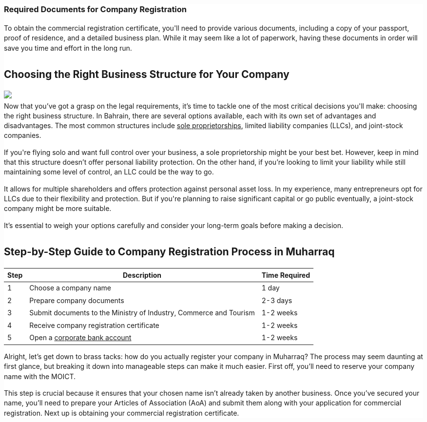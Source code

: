 ### Required Documents for Company Registration

To obtain the commercial registration certificate, you'll need to provide various documents, including a copy of your passport, proof of residence, and a detailed business plan. While it may seem like a lot of paperwork, having these documents in order will save you time and effort in the long run.  
  

Choosing the Right Business Structure for Your Company
------------------------------------------------------

  
  
![](https://images.unsplash.com/photo-1542744094-24638eff58bb?ixlib=rb-4.0.3&q=85&fm=jpg&crop=entropy&cs=srgb&w=900)  
Now that you’ve got a grasp on the legal requirements, it’s time to tackle one of the most critical decisions you'll make: choosing the right business structure. In Bahrain, there are several options available, each with its own set of advantages and disadvantages. The most common structures include [sole proprietorships](https://www.investopedia.com/terms/l/llc.asp), limited liability companies (LLCs), and joint-stock companies.   
  
If you're flying solo and want full control over your business, a sole proprietorship might be your best bet. However, keep in mind that this structure doesn’t offer personal liability protection. On the other hand, if you’re looking to limit your liability while still maintaining some level of control, an LLC could be the way to go.   
  
It allows for multiple shareholders and offers protection against personal asset loss. In my experience, many entrepreneurs opt for LLCs due to their flexibility and protection. But if you're planning to raise significant capital or go public eventually, a joint-stock company might be more suitable.   
  
It’s essential to weigh your options carefully and consider your long-term goals before making a decision.  

Step-by-Step Guide to Company Registration Process in Muharraq
--------------------------------------------------------------

  

| Step | Description | Time Required |
| --- | --- | --- |
| 1 | Choose a company name | 1 day |
| 2 | Prepare company documents | 2-3 days |
| 3 | Submit documents to the Ministry of Industry, Commerce and Tourism | 1-2 weeks |
| 4 | Receive company registration certificate | 1-2 weeks |
| 5 | Open a [corporate bank account](https://keylinkbh.com/business-corporate-bank-account-in-bahrain/ "corporate bank account") | 1-2 weeks |

  
Alright, let’s get down to brass tacks: how do you actually register your company in Muharraq? The process may seem daunting at first glance, but breaking it down into manageable steps can make it much easier. First off, you’ll need to reserve your company name with the MOICT.   
  
This step is crucial because it ensures that your chosen name isn’t already taken by another business. Once you’ve secured your name, you’ll need to prepare your Articles of Association (AoA) and submit them along with your application for commercial registration. Next up is obtaining your commercial registration certificate.   
  